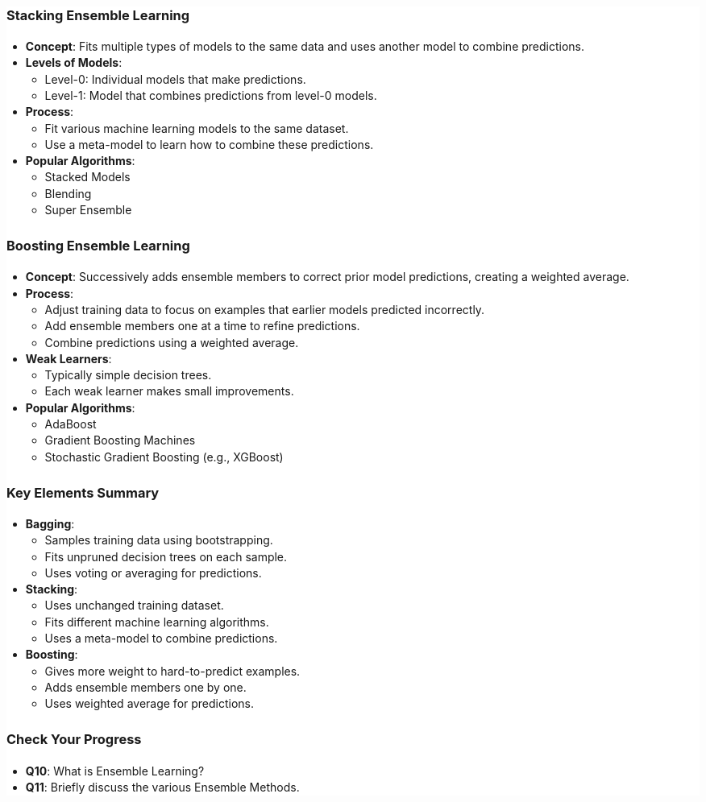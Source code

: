 ### Stacking Ensemble Learning

- **Concept**: Fits multiple types of models to the same data and uses another model to combine predictions.
- **Levels of Models**:
  - Level-0: Individual models that make predictions.
  - Level-1: Model that combines predictions from level-0 models.
- **Process**:
  - Fit various machine learning models to the same dataset.
  - Use a meta-model to learn how to combine these predictions.
- **Popular Algorithms**:
  - Stacked Models
  - Blending
  - Super Ensemble

### Boosting Ensemble Learning

- **Concept**: Successively adds ensemble members to correct prior model predictions, creating a weighted average.
- **Process**:
  - Adjust training data to focus on examples that earlier models predicted incorrectly.
  - Add ensemble members one at a time to refine predictions.
  - Combine predictions using a weighted average.
- **Weak Learners**:
  - Typically simple decision trees.
  - Each weak learner makes small improvements.
- **Popular Algorithms**:
  - AdaBoost
  - Gradient Boosting Machines
  - Stochastic Gradient Boosting (e.g., XGBoost)

### Key Elements Summary

- **Bagging**:
  - Samples training data using bootstrapping.
  - Fits unpruned decision trees on each sample.
  - Uses voting or averaging for predictions.
- **Stacking**:
  - Uses unchanged training dataset.
  - Fits different machine learning algorithms.
  - Uses a meta-model to combine predictions.
- **Boosting**:
  - Gives more weight to hard-to-predict examples.
  - Adds ensemble members one by one.
  - Uses weighted average for predictions.

### Check Your Progress

- **Q10**: What is Ensemble Learning?
- **Q11**: Briefly discuss the various Ensemble Methods.

